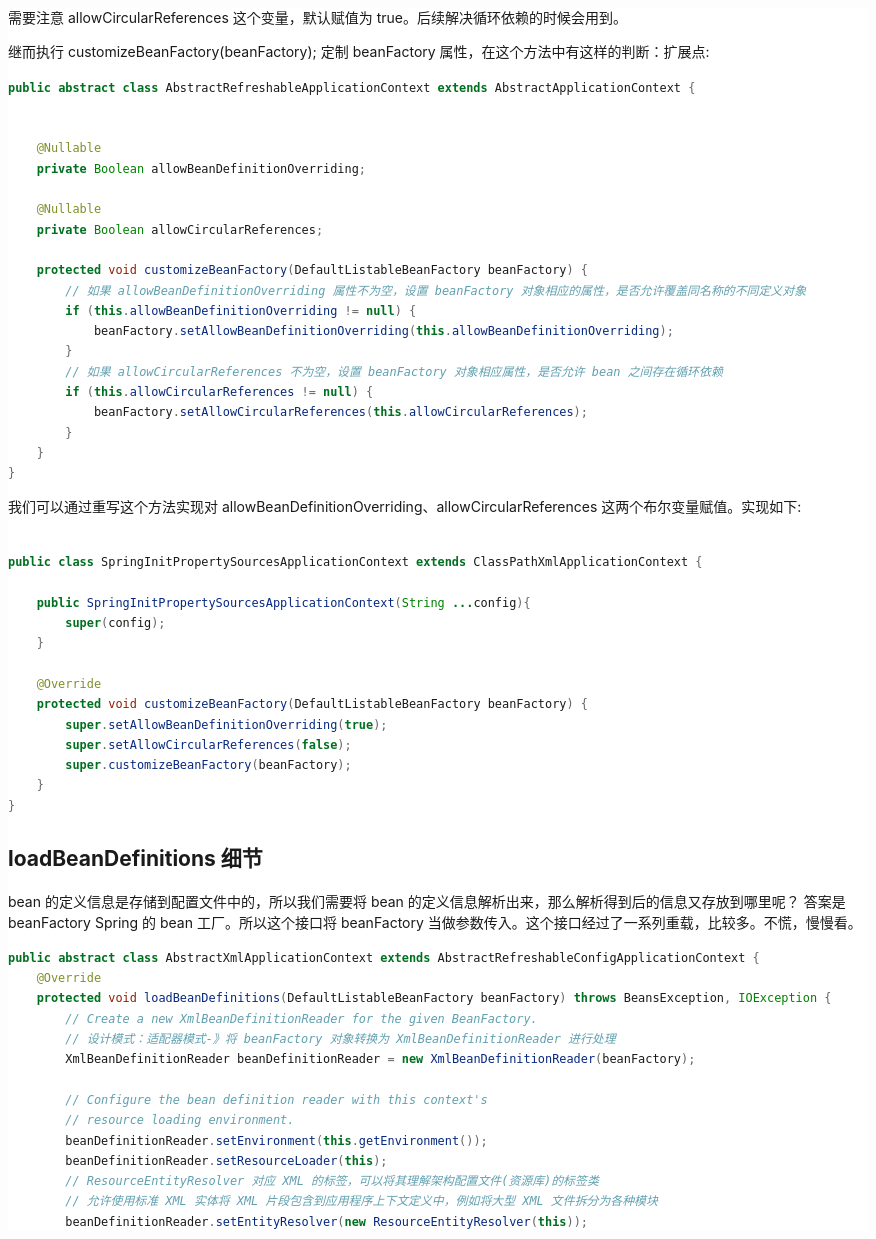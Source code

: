 需要注意 allowCircularReferences 这个变量，默认赋值为 true。后续解决循环依赖的时候会用到。

继而执行 customizeBeanFactory(beanFactory); 定制 beanFactory 属性，在这个方法中有这样的判断：扩展点:

```java
public abstract class AbstractRefreshableApplicationContext extends AbstractApplicationContext {


    @Nullable
    private Boolean allowBeanDefinitionOverriding;

    @Nullable
    private Boolean allowCircularReferences;
    
    protected void customizeBeanFactory(DefaultListableBeanFactory beanFactory) {
        // 如果 allowBeanDefinitionOverriding 属性不为空，设置 beanFactory 对象相应的属性，是否允许覆盖同名称的不同定义对象
        if (this.allowBeanDefinitionOverriding != null) {
            beanFactory.setAllowBeanDefinitionOverriding(this.allowBeanDefinitionOverriding);
        }
        // 如果 allowCircularReferences 不为空，设置 beanFactory 对象相应属性，是否允许 bean 之间存在循环依赖
        if (this.allowCircularReferences != null) {
            beanFactory.setAllowCircularReferences(this.allowCircularReferences);
        }
    }
}
```

我们可以通过重写这个方法实现对 allowBeanDefinitionOverriding、allowCircularReferences 这两个布尔变量赋值。实现如下:
```java

public class SpringInitPropertySourcesApplicationContext extends ClassPathXmlApplicationContext {

    public SpringInitPropertySourcesApplicationContext(String ...config){
        super(config);
    }
    
    @Override
    protected void customizeBeanFactory(DefaultListableBeanFactory beanFactory) {
        super.setAllowBeanDefinitionOverriding(true);
        super.setAllowCircularReferences(false);
        super.customizeBeanFactory(beanFactory);
    }
}
```
## loadBeanDefinitions 细节

bean 的定义信息是存储到配置文件中的，所以我们需要将 bean 的定义信息解析出来，那么解析得到后的信息又存放到哪里呢？ 答案是 beanFactory Spring 
的 bean 工厂。所以这个接口将 beanFactory 当做参数传入。这个接口经过了一系列重载，比较多。不慌，慢慢看。
```java
public abstract class AbstractXmlApplicationContext extends AbstractRefreshableConfigApplicationContext {
    @Override
    protected void loadBeanDefinitions(DefaultListableBeanFactory beanFactory) throws BeansException, IOException {
        // Create a new XmlBeanDefinitionReader for the given BeanFactory.
        // 设计模式：适配器模式-》将 beanFactory 对象转换为 XmlBeanDefinitionReader 进行处理
        XmlBeanDefinitionReader beanDefinitionReader = new XmlBeanDefinitionReader(beanFactory);

        // Configure the bean definition reader with this context's
        // resource loading environment.
        beanDefinitionReader.setEnvironment(this.getEnvironment());
        beanDefinitionReader.setResourceLoader(this);
        // ResourceEntityResolver 对应 XML 的标签，可以将其理解架构配置文件(资源库)的标签类
        // 允许使用标准 XML 实体将 XML 片段包含到应用程序上下文定义中，例如将大型 XML 文件拆分为各种模块
        beanDefinitionReader.setEntityResolver(new ResourceEntityResolver(this));
```